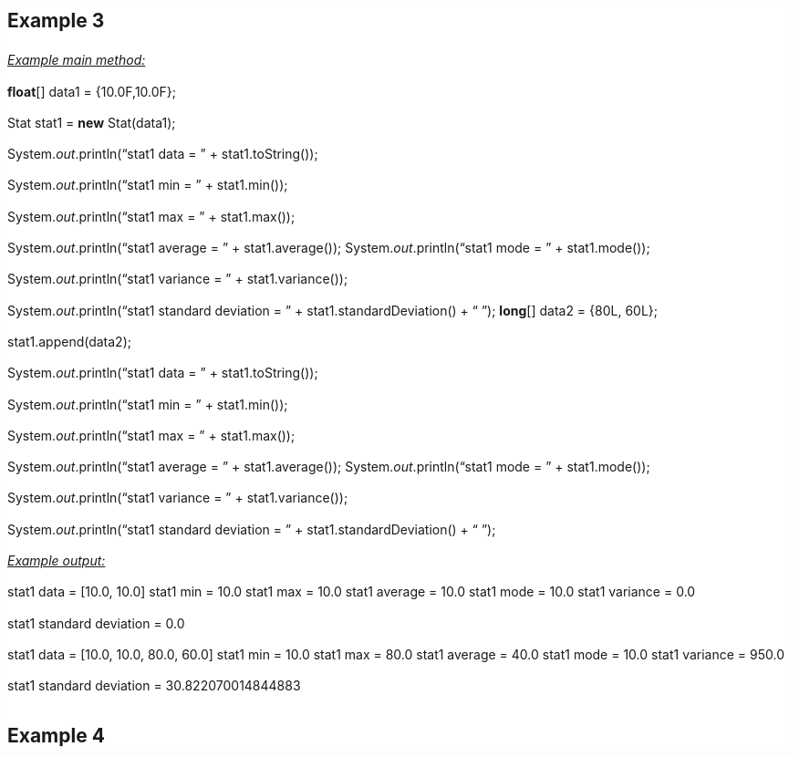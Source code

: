 <h2>Example 3</h2>




<em><u>Example main method:</u></em>




<strong>float</strong>[] data1 = {10.0F,10.0F};

Stat stat1 = <strong>new</strong> Stat(data1);

System.<em>out</em>.println(“stat1 data = ” + stat1.toString());

System.<em>out</em>.println(“stat1 min = ” + stat1.min());

System.<em>out</em>.println(“stat1 max = ” + stat1.max());

System.<em>out</em>.println(“stat1 average = ” + stat1.average()); System.<em>out</em>.println(“stat1 mode = ” + stat1.mode());

System.<em>out</em>.println(“stat1 variance = ” + stat1.variance());

System.<em>out</em>.println(“stat1 standard deviation = ” + stat1.standardDeviation() + “
”); <strong>long</strong>[] data2 = {80L, 60L};




stat1.append(data2);




System.<em>out</em>.println(“stat1 data = ” + stat1.toString());

System.<em>out</em>.println(“stat1 min = ” + stat1.min());

System.<em>out</em>.println(“stat1 max = ” + stat1.max());

System.<em>out</em>.println(“stat1 average = ” + stat1.average()); System.<em>out</em>.println(“stat1 mode = ” + stat1.mode());

System.<em>out</em>.println(“stat1 variance = ” + stat1.variance());

System.<em>out</em>.println(“stat1 standard deviation = ” + stat1.standardDeviation() + “
”);

<em><u>Example output:</u></em>




stat1 data = [10.0, 10.0] stat1 min = 10.0 stat1 max = 10.0 stat1 average = 10.0 stat1 mode = 10.0 stat1 variance = 0.0

stat1 standard deviation = 0.0




stat1 data = [10.0, 10.0, 80.0, 60.0] stat1 min = 10.0 stat1 max = 80.0 stat1 average = 40.0 stat1 mode = 10.0 stat1 variance = 950.0

stat1 standard deviation = 30.822070014844883

<h2>Example 4</h2>

